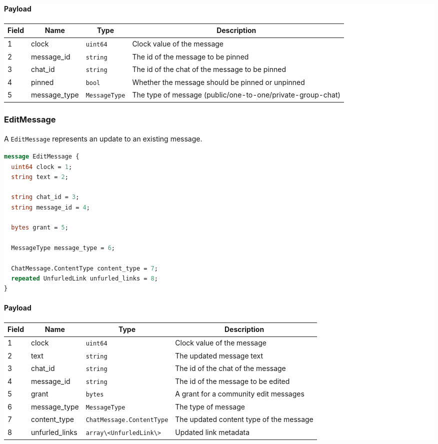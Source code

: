 #### Payload

| Field | Name | Type | Description |
| ----- | ---- | ---- | ---- |
| 1 | clock | `uint64` | Clock value of the message | 
| 2| message_id | `string` | The id of the message to be pinned |
| 3 | chat_id | `string` | The id of the chat of the message to be pinned |
| 4 | pinned | `bool` | Whether the message should be pinned or unpinned |
| 5 | message_type | `MessageType` | The type of message (public/one-to-one/private-group-chat) |


### EditMessage

A `EditMessage` represents an update to an existing message.


```protobuf
message EditMessage {
  uint64 clock = 1;
  string text = 2;

  string chat_id = 3;
  string message_id = 4;

  bytes grant = 5;

  MessageType message_type = 6;

  ChatMessage.ContentType content_type = 7;
  repeated UnfurledLink unfurled_links = 8;
}

```

#### Payload

| Field | Name | Type | Description |
| ----- | ---- | ---- | ---- |
| 1 | clock | `uint64` | Clock value of the message | 
| 2| text | `string` | The updated message text |
| 3 | chat_id | `string` | The id of the chat of the message |
| 4 | message_id | `string` | The id of the message to be edited |
| 5 | grant | `bytes` | A grant for a community edit messages  |
| 6 | message_type | `MessageType` | The type of message  |
| 7 | content_type | `ChatMessage.ContentType` | The updated content type of the message  |
| 8 | unfurled_links | `array\<UnfurledLink\>` | Updated link metadata  |
